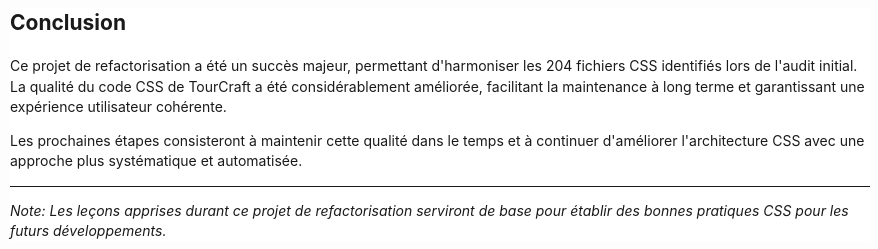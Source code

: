 ## Conclusion

Ce projet de refactorisation a été un succès majeur, permettant d'harmoniser les 204 fichiers CSS identifiés lors de l'audit initial. La qualité du code CSS de TourCraft a été considérablement améliorée, facilitant la maintenance à long terme et garantissant une expérience utilisateur cohérente.

Les prochaines étapes consisteront à maintenir cette qualité dans le temps et à continuer d'améliorer l'architecture CSS avec une approche plus systématique et automatisée.

---

*Note: Les leçons apprises durant ce projet de refactorisation serviront de base pour établir des bonnes pratiques CSS pour les futurs développements.*